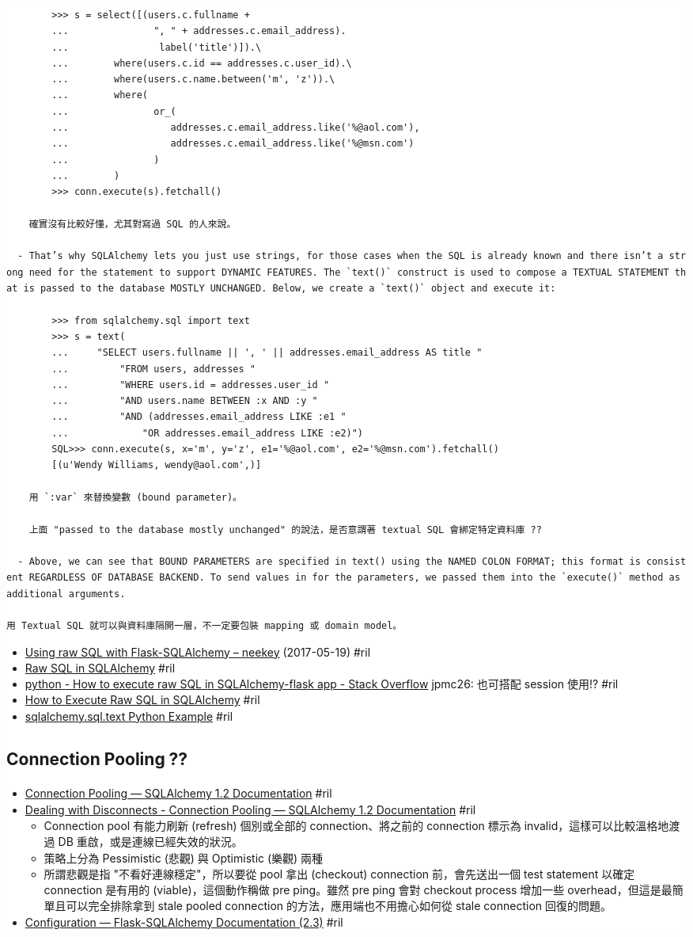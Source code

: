             >>> s = select([(users.c.fullname +
            ...               ", " + addresses.c.email_address).
            ...                label('title')]).\
            ...        where(users.c.id == addresses.c.user_id).\
            ...        where(users.c.name.between('m', 'z')).\
            ...        where(
            ...               or_(
            ...                  addresses.c.email_address.like('%@aol.com'),
            ...                  addresses.c.email_address.like('%@msn.com')
            ...               )
            ...        )
            >>> conn.execute(s).fetchall()

        確實沒有比較好懂，尤其對寫過 SQL 的人來說。

      - That’s why SQLAlchemy lets you just use strings, for those cases when the SQL is already known and there isn’t a strong need for the statement to support DYNAMIC FEATURES. The `text()` construct is used to compose a TEXTUAL STATEMENT that is passed to the database MOSTLY UNCHANGED. Below, we create a `text()` object and execute it:

            >>> from sqlalchemy.sql import text
            >>> s = text(
            ...     "SELECT users.fullname || ', ' || addresses.email_address AS title "
            ...         "FROM users, addresses "
            ...         "WHERE users.id = addresses.user_id "
            ...         "AND users.name BETWEEN :x AND :y "
            ...         "AND (addresses.email_address LIKE :e1 "
            ...             "OR addresses.email_address LIKE :e2)")
            SQL>>> conn.execute(s, x='m', y='z', e1='%@aol.com', e2='%@msn.com').fetchall()
            [(u'Wendy Williams, wendy@aol.com',)]

        用 `:var` 來替換變數 (bound parameter)。

        上面 "passed to the database mostly unchanged" 的說法，是否意謂著 textual SQL 會綁定特定資料庫 ??

      - Above, we can see that BOUND PARAMETERS are specified in text() using the NAMED COLON FORMAT; this format is consistent REGARDLESS OF DATABASE BACKEND. To send values in for the parameters, we passed them into the `execute()` method as additional arguments.

    用 Textual SQL 就可以與資料庫隔開一層，不一定要包裝 mapping 或 domain model。

  - [Using raw SQL with Flask\-SQLAlchemy – neekey](http://neekey.net/2017/05/19/using-raw-sql-with-flask-sqlalchemy/) (2017-05-19) #ril
  - [Raw SQL in SQLAlchemy](http://zetcode.com/db/sqlalchemy/rawsql/) #ril
  - [python \- How to execute raw SQL in SQLAlchemy\-flask app \- Stack Overflow](https://stackoverflow.com/questions/17972020/) jpmc26: 也可搭配 session 使用!? #ril
  - [How to Execute Raw SQL in SQLAlchemy](https://chartio.com/resources/tutorials/how-to-execute-raw-sql-in-sqlalchemy/) #ril
  - [sqlalchemy\.sql\.text Python Example](https://www.programcreek.com/python/example/51986/sqlalchemy.sql.text) #ril

## Connection Pooling ??

  - [Connection Pooling — SQLAlchemy 1\.2 Documentation](http://docs.sqlalchemy.org/en/latest/core/pooling.html) #ril
  - [Dealing with Disconnects - Connection Pooling — SQLAlchemy 1\.2 Documentation](http://docs.sqlalchemy.org/en/latest/core/pooling.html#dealing-with-disconnects) #ril
      - Connection pool 有能力刷新 (refresh) 個別或全部的 connection、將之前的 connection 標示為 invalid，這樣可以比較溫格地渡過 DB 重啟，或是連線已經失效的狀況。
      - 策略上分為 Pessimistic (悲觀) 與 Optimistic (樂觀) 兩種
      - 所謂悲觀是指 "不看好連線穩定"，所以要從 pool 拿出 (checkout) connection 前，會先送出一個 test statement 以確定 connection 是有用的 (viable)，這個動作稱做 pre ping。雖然 pre ping 會對 checkout process 增加一些 overhead，但這是最簡單且可以完全排除拿到 stale pooled connection 的方法，應用端也不用擔心如何從 stale connection 回復的問題。
  - [Configuration — Flask\-SQLAlchemy Documentation \(2\.3\)](http://flask-sqlalchemy.pocoo.org/2.3/config/) #ril

